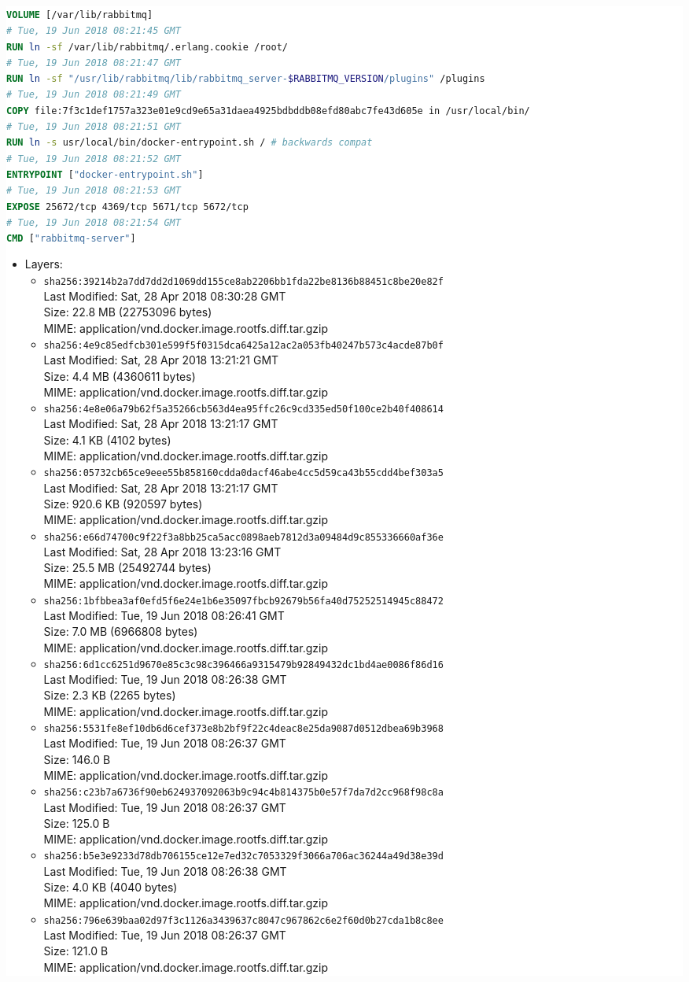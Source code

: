 ```dockerfile
VOLUME [/var/lib/rabbitmq]
# Tue, 19 Jun 2018 08:21:45 GMT
RUN ln -sf /var/lib/rabbitmq/.erlang.cookie /root/
# Tue, 19 Jun 2018 08:21:47 GMT
RUN ln -sf "/usr/lib/rabbitmq/lib/rabbitmq_server-$RABBITMQ_VERSION/plugins" /plugins
# Tue, 19 Jun 2018 08:21:49 GMT
COPY file:7f3c1def1757a323e01e9cd9e65a31daea4925bdbddb08efd80abc7fe43d605e in /usr/local/bin/ 
# Tue, 19 Jun 2018 08:21:51 GMT
RUN ln -s usr/local/bin/docker-entrypoint.sh / # backwards compat
# Tue, 19 Jun 2018 08:21:52 GMT
ENTRYPOINT ["docker-entrypoint.sh"]
# Tue, 19 Jun 2018 08:21:53 GMT
EXPOSE 25672/tcp 4369/tcp 5671/tcp 5672/tcp
# Tue, 19 Jun 2018 08:21:54 GMT
CMD ["rabbitmq-server"]
```

-	Layers:
	-	`sha256:39214b2a7dd7dd2d1069dd155ce8ab2206bb1fda22be8136b88451c8be20e82f`  
		Last Modified: Sat, 28 Apr 2018 08:30:28 GMT  
		Size: 22.8 MB (22753096 bytes)  
		MIME: application/vnd.docker.image.rootfs.diff.tar.gzip
	-	`sha256:4e9c85edfcb301e599f5f0315dca6425a12ac2a053fb40247b573c4acde87b0f`  
		Last Modified: Sat, 28 Apr 2018 13:21:21 GMT  
		Size: 4.4 MB (4360611 bytes)  
		MIME: application/vnd.docker.image.rootfs.diff.tar.gzip
	-	`sha256:4e8e06a79b62f5a35266cb563d4ea95ffc26c9cd335ed50f100ce2b40f408614`  
		Last Modified: Sat, 28 Apr 2018 13:21:17 GMT  
		Size: 4.1 KB (4102 bytes)  
		MIME: application/vnd.docker.image.rootfs.diff.tar.gzip
	-	`sha256:05732cb65ce9eee55b858160cdda0dacf46abe4cc5d59ca43b55cdd4bef303a5`  
		Last Modified: Sat, 28 Apr 2018 13:21:17 GMT  
		Size: 920.6 KB (920597 bytes)  
		MIME: application/vnd.docker.image.rootfs.diff.tar.gzip
	-	`sha256:e66d74700c9f22f3a8bb25ca5acc0898aeb7812d3a09484d9c855336660af36e`  
		Last Modified: Sat, 28 Apr 2018 13:23:16 GMT  
		Size: 25.5 MB (25492744 bytes)  
		MIME: application/vnd.docker.image.rootfs.diff.tar.gzip
	-	`sha256:1bfbbea3af0efd5f6e24e1b6e35097fbcb92679b56fa40d75252514945c88472`  
		Last Modified: Tue, 19 Jun 2018 08:26:41 GMT  
		Size: 7.0 MB (6966808 bytes)  
		MIME: application/vnd.docker.image.rootfs.diff.tar.gzip
	-	`sha256:6d1cc6251d9670e85c3c98c396466a9315479b92849432dc1bd4ae0086f86d16`  
		Last Modified: Tue, 19 Jun 2018 08:26:38 GMT  
		Size: 2.3 KB (2265 bytes)  
		MIME: application/vnd.docker.image.rootfs.diff.tar.gzip
	-	`sha256:5531fe8ef10db6d6cef373e8b2bf9f22c4deac8e25da9087d0512dbea69b3968`  
		Last Modified: Tue, 19 Jun 2018 08:26:37 GMT  
		Size: 146.0 B  
		MIME: application/vnd.docker.image.rootfs.diff.tar.gzip
	-	`sha256:c23b7a6736f90eb624937092063b9c94c4b814375b0e57f7da7d2cc968f98c8a`  
		Last Modified: Tue, 19 Jun 2018 08:26:37 GMT  
		Size: 125.0 B  
		MIME: application/vnd.docker.image.rootfs.diff.tar.gzip
	-	`sha256:b5e3e9233d78db706155ce12e7ed32c7053329f3066a706ac36244a49d38e39d`  
		Last Modified: Tue, 19 Jun 2018 08:26:38 GMT  
		Size: 4.0 KB (4040 bytes)  
		MIME: application/vnd.docker.image.rootfs.diff.tar.gzip
	-	`sha256:796e639baa02d97f3c1126a3439637c8047c967862c6e2f60d0b27cda1b8c8ee`  
		Last Modified: Tue, 19 Jun 2018 08:26:37 GMT  
		Size: 121.0 B  
		MIME: application/vnd.docker.image.rootfs.diff.tar.gzip
